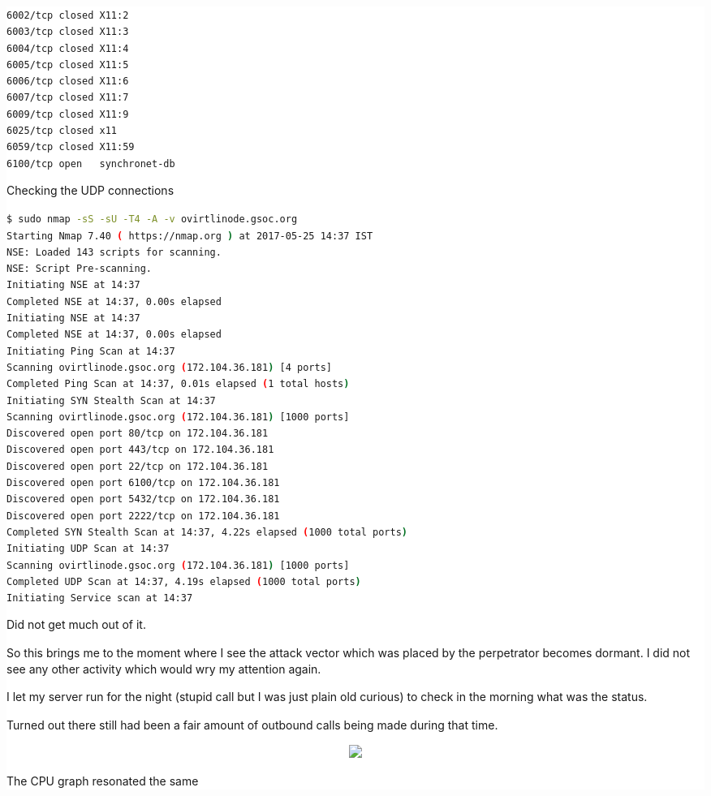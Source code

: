 ```bash
6002/tcp closed X11:2
6003/tcp closed X11:3
6004/tcp closed X11:4
6005/tcp closed X11:5
6006/tcp closed X11:6
6007/tcp closed X11:7
6009/tcp closed X11:9
6025/tcp closed x11
6059/tcp closed X11:59
6100/tcp open   synchronet-db
```

Checking the UDP connections

```bash
$ sudo nmap -sS -sU -T4 -A -v ovirtlinode.gsoc.org
Starting Nmap 7.40 ( https://nmap.org ) at 2017-05-25 14:37 IST
NSE: Loaded 143 scripts for scanning.
NSE: Script Pre-scanning.
Initiating NSE at 14:37
Completed NSE at 14:37, 0.00s elapsed
Initiating NSE at 14:37
Completed NSE at 14:37, 0.00s elapsed
Initiating Ping Scan at 14:37
Scanning ovirtlinode.gsoc.org (172.104.36.181) [4 ports]
Completed Ping Scan at 14:37, 0.01s elapsed (1 total hosts)
Initiating SYN Stealth Scan at 14:37
Scanning ovirtlinode.gsoc.org (172.104.36.181) [1000 ports]
Discovered open port 80/tcp on 172.104.36.181
Discovered open port 443/tcp on 172.104.36.181
Discovered open port 22/tcp on 172.104.36.181
Discovered open port 6100/tcp on 172.104.36.181
Discovered open port 5432/tcp on 172.104.36.181
Discovered open port 2222/tcp on 172.104.36.181
Completed SYN Stealth Scan at 14:37, 4.22s elapsed (1000 total ports)
Initiating UDP Scan at 14:37
Scanning ovirtlinode.gsoc.org (172.104.36.181) [1000 ports]
Completed UDP Scan at 14:37, 4.19s elapsed (1000 total ports)
Initiating Service scan at 14:37
```

Did not get much out of it.

So this brings me to the moment where I see the attack vector which was placed by the perpetrator becomes dormant. I did not see any other activity which would wry my attention again. 

I let my server run for the night (stupid call but I was just plain old curious) to check in the morning what was the status.

Turned out there still had been a fair amount of outbound calls being made during that time. 

<center><img src="/content/images/2017/05/still-outboung-io.png"></center>

The CPU graph resonated the same

